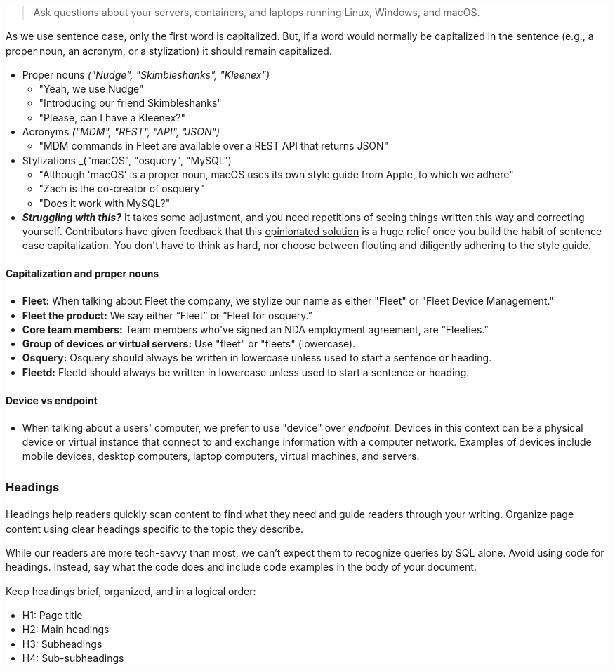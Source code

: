 > Ask questions about your servers, containers, and laptops running Linux, Windows, and macOS.

As we use sentence case, only the first word is capitalized. But, if a word would normally be capitalized in the sentence (e.g., a proper noun, an acronym, or a stylization) it should remain capitalized.

* Proper nouns _("Nudge", "Skimbleshanks", "Kleenex")_
  * "Yeah, we use Nudge"
  * "Introducing our friend Skimbleshanks"
  * "Please, can I have a Kleenex?"
* Acronyms _("MDM", "REST", "API", "JSON")_
  * "MDM commands in Fleet are available over a REST API that returns JSON"
* Stylizations \_("macOS", "osquery", "MySQL")
  * "Although 'macOS' is a proper noun, macOS uses its own style guide from Apple, to which we adhere"
  * "Zach is the co-creator of osquery"
  * "Does it work with MySQL?"
* _**Struggling with this?**_ It takes some adjustment, and you need repetitions of seeing things written this way and correcting yourself. Contributors have given feedback that this [opinionated solution](https://fleetdm.com/handbook/company/why-this-way#why-does-fleet-use-sentence-case) is a huge relief once you build the habit of sentence case capitalization. You don't have to think as hard, nor choose between flouting and diligently adhering to the style guide.

#### Capitalization and proper nouns

* **Fleet:** When talking about Fleet the company, we stylize our name as either "Fleet" or "Fleet Device Management."
* **Fleet the product:** We say either “Fleet” or “Fleet for osquery.”
* **Core team members:** Team members who've signed an NDA employment agreement, are “Fleeties.”
* **Group of devices or virtual servers:** Use "fleet" or "fleets" (lowercase).
* **Osquery:** Osquery should always be written in lowercase unless used to start a sentence or heading.
* **Fleetd:** Fleetd should always be written in lowercase unless used to start a sentence or heading.

#### Device vs endpoint

* When talking about a users' computer, we prefer to use "device" over _endpoint._ Devices in this context can be a physical device or virtual instance that connect to and exchange information with a computer network. Examples of devices include mobile devices, desktop computers, laptop computers, virtual machines, and servers.

### Headings

Headings help readers quickly scan content to find what they need and guide readers through your writing. Organize page content using clear headings specific to the topic they describe.

While our readers are more tech-savvy than most, we can’t expect them to recognize queries by SQL alone. Avoid using code for headings. Instead, say what the code does and include code examples in the body of your document.

Keep headings brief, organized, and in a logical order:

* H1: Page title
* H2: Main headings
* H3: Subheadings
* H4: Sub-subheadings
